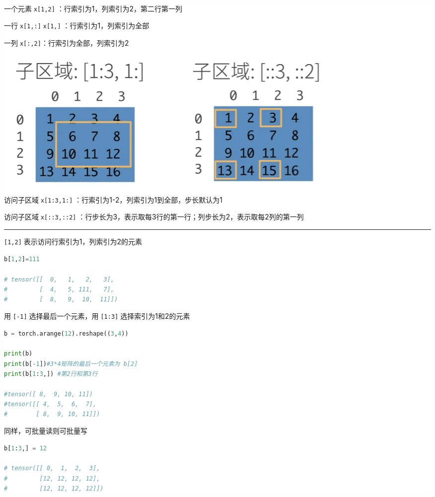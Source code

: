 一个元素 `x[1,2]`  ：行索引为1，列索引为2，第二行第一列

一行 `x[1,:]` `x[1,]` ：行索引为1，列索引为全部

一列 `x[:,2]`：行索引为全部，列索引为2

![image-20240315092318002](0-绪论/image-20240315092318002.png)

访问子区域 `x[1:3,1:]` ：行索引为1-2，列索引为1到全部，步长默认为1

访问子区域 `x[::3,::2]` ：行步长为3，表示取每3行的第一行；列步长为2，表示取每2列的第一列

---

`[1,2]` 表示访问行索引为1，列索引为2的元素

```python
b[1,2]=111

# tensor([[  0,   1,   2,   3],
#         [  4,   5, 111,   7],
#         [  8,   9,  10,  11]])
```

用 `[-1]` 选择最后一个元素，用 `[1:3]` 选择索引为1和2的元素

```python
b = torch.arange(12).reshape((3,4))

print(b)
print(b[-1])#3*4矩阵的最后一个元素为 b[2]
print(b[1:3,]) #第2行和第3行

#tensor([ 8,  9, 10, 11])
#tensor([[ 4,  5,  6,  7],
#        [ 8,  9, 10, 11]])
```

同样，可批量读则可批量写

```python
b[1:3,] = 12

# tensor([[ 0,  1,  2,  3],
#         [12, 12, 12, 12],
#         [12, 12, 12, 12]])
```
